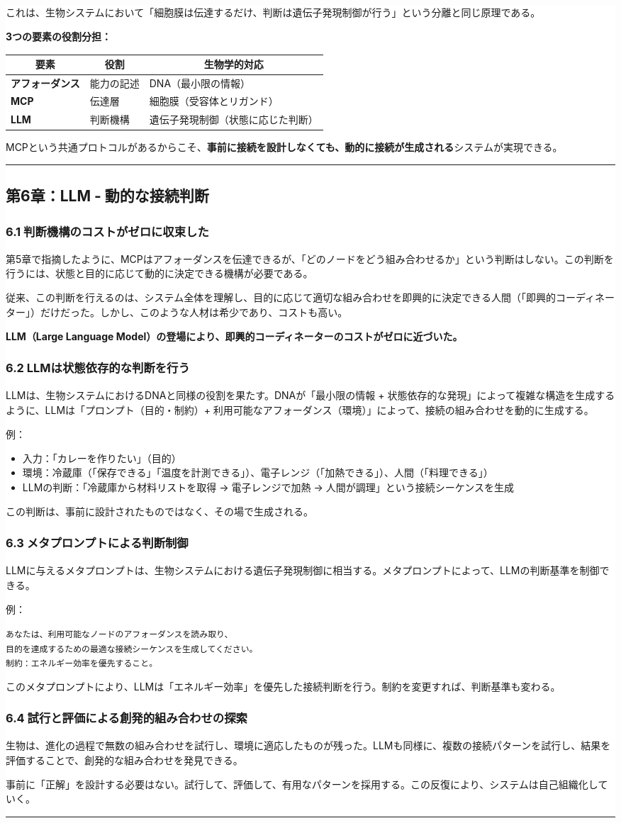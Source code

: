 これは、生物システムにおいて「細胞膜は伝達するだけ、判断は遺伝子発現制御が行う」という分離と同じ原理である。

**3つの要素の役割分担：**

|要素|役割|生物学的対応|
|---|---|---|
|**アフォーダンス**|能力の記述|DNA（最小限の情報）|
|**MCP**|伝達層|細胞膜（受容体とリガンド）|
|**LLM**|判断機構|遺伝子発現制御（状態に応じた判断）|

MCPという共通プロトコルがあるからこそ、**事前に接続を設計しなくても、動的に接続が生成される**システムが実現できる。

---

## 第6章：LLM - 動的な接続判断

### 6.1 判断機構のコストがゼロに収束した

第5章で指摘したように、MCPはアフォーダンスを伝達できるが、「どのノードをどう組み合わせるか」という判断はしない。この判断を行うには、状態と目的に応じて動的に決定できる機構が必要である。

従来、この判断を行えるのは、システム全体を理解し、目的に応じて適切な組み合わせを即興的に決定できる人間（「即興的コーディネーター」）だけだった。しかし、このような人材は希少であり、コストも高い。

**LLM（Large Language Model）の登場により、即興的コーディネーターのコストがゼロに近づいた。**

### 6.2 LLMは状態依存的な判断を行う

LLMは、生物システムにおけるDNAと同様の役割を果たす。DNAが「最小限の情報 + 状態依存的な発現」によって複雑な構造を生成するように、LLMは「プロンプト（目的・制約）+ 利用可能なアフォーダンス（環境）」によって、接続の組み合わせを動的に生成する。

例：
- 入力：「カレーを作りたい」（目的）
- 環境：冷蔵庫（「保存できる」「温度を計測できる」）、電子レンジ（「加熱できる」）、人間（「料理できる」）
- LLMの判断：「冷蔵庫から材料リストを取得 → 電子レンジで加熱 → 人間が調理」という接続シーケンスを生成

この判断は、事前に設計されたものではなく、その場で生成される。

### 6.3 メタプロンプトによる判断制御

LLMに与えるメタプロンプトは、生物システムにおける遺伝子発現制御に相当する。メタプロンプトによって、LLMの判断基準を制御できる。

例：
```
あなたは、利用可能なノードのアフォーダンスを読み取り、
目的を達成するための最適な接続シーケンスを生成してください。
制約：エネルギー効率を優先すること。
```

このメタプロンプトにより、LLMは「エネルギー効率」を優先した接続判断を行う。制約を変更すれば、判断基準も変わる。

### 6.4 試行と評価による創発的組み合わせの探索

生物は、進化の過程で無数の組み合わせを試行し、環境に適応したものが残った。LLMも同様に、複数の接続パターンを試行し、結果を評価することで、創発的な組み合わせを発見できる。

事前に「正解」を設計する必要はない。試行して、評価して、有用なパターンを採用する。この反復により、システムは自己組織化していく。

---